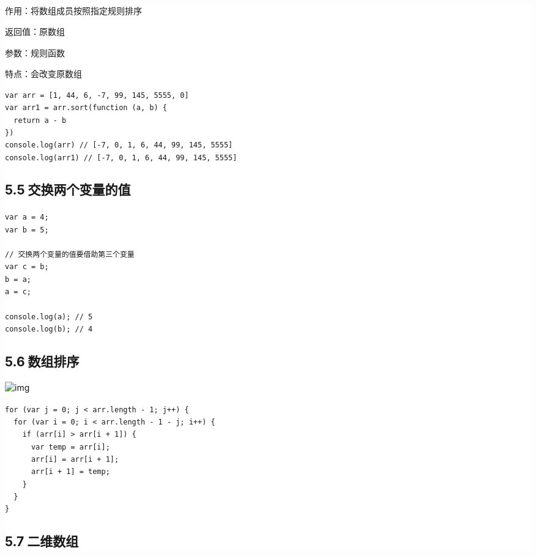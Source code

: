 作用：将数组成员按照指定规则排序

返回值：原数组

参数：规则函数

特点：会改变原数组

```JS
var arr = [1, 44, 6, -7, 99, 145, 5555, 0]
var arr1 = arr.sort(function (a, b) {
  return a - b
})
console.log(arr) // [-7, 0, 1, 6, 44, 99, 145, 5555]
console.log(arr1) // [-7, 0, 1, 6, 44, 99, 145, 5555]

```



## 5.5 交换两个变量的值

```
var a = 4;
var b = 5;

// 交换两个变量的值要借助第三个变量
var c = b;
b = a;
a = c;

console.log(a); // 5
console.log(b); // 4
```



## 5.6 数组排序

 ![img](images/849589-20171015223238449-2146169197.gif) 

```
for (var j = 0; j < arr.length - 1; j++) {
  for (var i = 0; i < arr.length - 1 - j; i++) {
    if (arr[i] > arr[i + 1]) {
      var temp = arr[i];
      arr[i] = arr[i + 1];
      arr[i + 1] = temp;
    }
  }
}
```

## 5.7 二维数组
